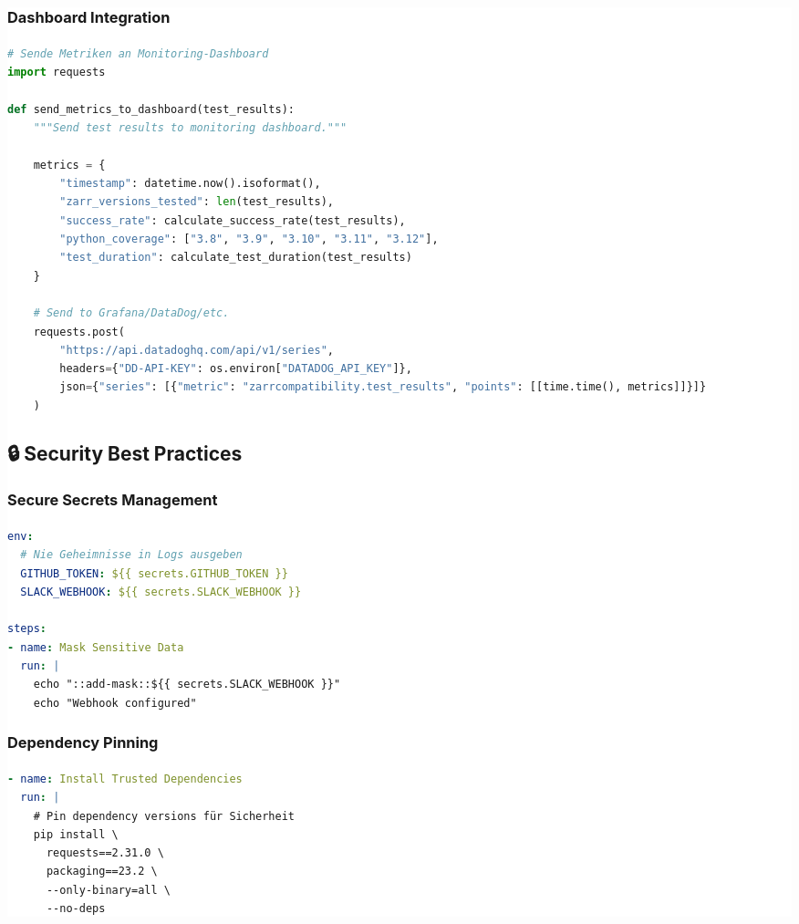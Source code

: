 ### Dashboard Integration
```python
# Sende Metriken an Monitoring-Dashboard
import requests

def send_metrics_to_dashboard(test_results):
    """Send test results to monitoring dashboard."""
    
    metrics = {
        "timestamp": datetime.now().isoformat(),
        "zarr_versions_tested": len(test_results),
        "success_rate": calculate_success_rate(test_results),
        "python_coverage": ["3.8", "3.9", "3.10", "3.11", "3.12"],
        "test_duration": calculate_test_duration(test_results)
    }
    
    # Send to Grafana/DataDog/etc.
    requests.post(
        "https://api.datadoghq.com/api/v1/series",
        headers={"DD-API-KEY": os.environ["DATADOG_API_KEY"]},
        json={"series": [{"metric": "zarrcompatibility.test_results", "points": [[time.time(), metrics]]}]}
    )
```

## 🔒 Security Best Practices

### Secure Secrets Management
```yaml
env:
  # Nie Geheimnisse in Logs ausgeben
  GITHUB_TOKEN: ${{ secrets.GITHUB_TOKEN }}
  SLACK_WEBHOOK: ${{ secrets.SLACK_WEBHOOK }}
  
steps:
- name: Mask Sensitive Data
  run: |
    echo "::add-mask::${{ secrets.SLACK_WEBHOOK }}"
    echo "Webhook configured"
```

### Dependency Pinning
```yaml
- name: Install Trusted Dependencies
  run: |
    # Pin dependency versions für Sicherheit
    pip install \
      requests==2.31.0 \
      packaging==23.2 \
      --only-binary=all \
      --no-deps
```
